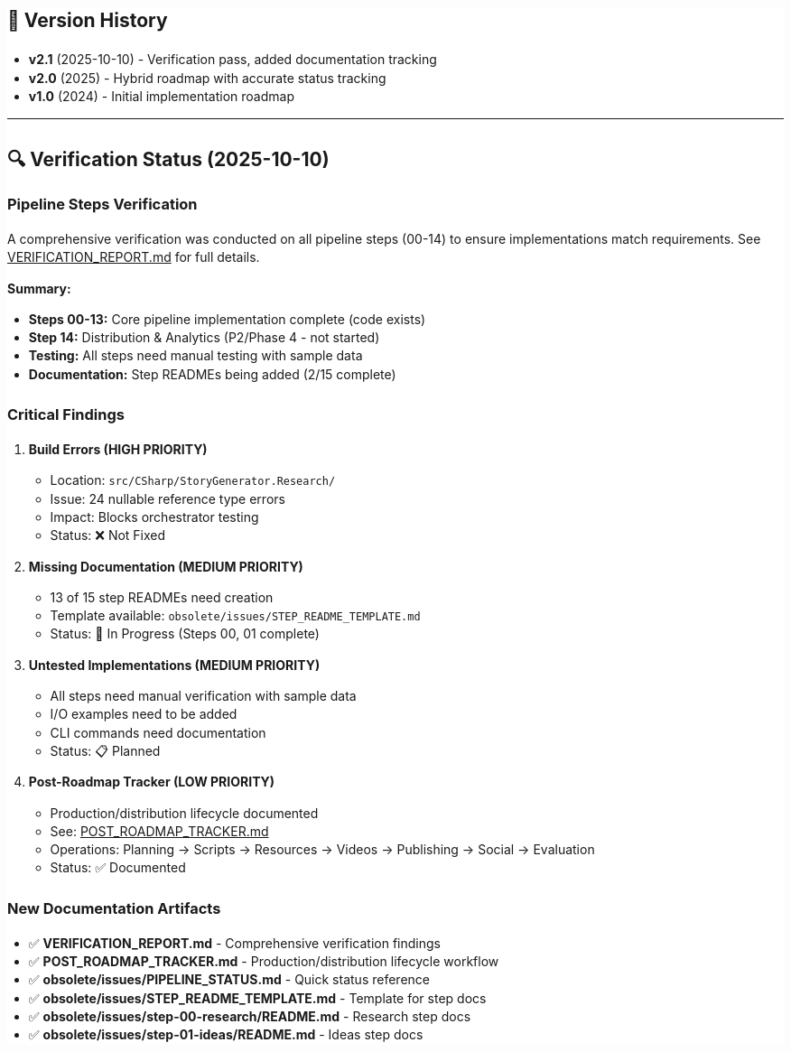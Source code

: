 ## 📝 Version History

- **v2.1** (2025-10-10) - Verification pass, added documentation tracking
- **v2.0** (2025) - Hybrid roadmap with accurate status tracking
- **v1.0** (2024) - Initial implementation roadmap

---

## 🔍 Verification Status (2025-10-10)

### Pipeline Steps Verification

A comprehensive verification was conducted on all pipeline steps (00-14) to ensure implementations match requirements. See [VERIFICATION_REPORT.md](../../VERIFICATION_REPORT.md) for full details.

**Summary:**
- **Steps 00-13:** Core pipeline implementation complete (code exists)
- **Step 14:** Distribution & Analytics (P2/Phase 4 - not started)
- **Testing:** All steps need manual testing with sample data
- **Documentation:** Step READMEs being added (2/15 complete)

### Critical Findings

1. **Build Errors (HIGH PRIORITY)**
   - Location: `src/CSharp/StoryGenerator.Research/`
   - Issue: 24 nullable reference type errors
   - Impact: Blocks orchestrator testing
   - Status: ❌ Not Fixed

2. **Missing Documentation (MEDIUM PRIORITY)**
   - 13 of 15 step READMEs need creation
   - Template available: `obsolete/issues/STEP_README_TEMPLATE.md`
   - Status: 🔄 In Progress (Steps 00, 01 complete)

3. **Untested Implementations (MEDIUM PRIORITY)**
   - All steps need manual verification with sample data
   - I/O examples need to be added
   - CLI commands need documentation
   - Status: 📋 Planned

4. **Post-Roadmap Tracker (LOW PRIORITY)**
   - Production/distribution lifecycle documented
   - See: [POST_ROADMAP_TRACKER.md](../../POST_ROADMAP_TRACKER.md)
   - Operations: Planning → Scripts → Resources → Videos → Publishing → Social → Evaluation
   - Status: ✅ Documented

### New Documentation Artifacts

- ✅ **VERIFICATION_REPORT.md** - Comprehensive verification findings
- ✅ **POST_ROADMAP_TRACKER.md** - Production/distribution lifecycle workflow
- ✅ **obsolete/issues/PIPELINE_STATUS.md** - Quick status reference
- ✅ **obsolete/issues/STEP_README_TEMPLATE.md** - Template for step docs
- ✅ **obsolete/issues/step-00-research/README.md** - Research step docs
- ✅ **obsolete/issues/step-01-ideas/README.md** - Ideas step docs
